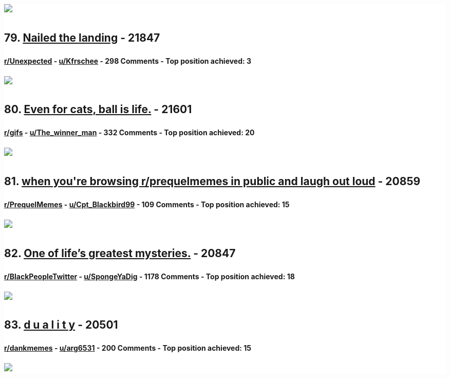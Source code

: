 <a href="https://i.imgur.com/r1GW45n.jpg"><img src="https://b.thumbs.redditmedia.com/JzymcFDkx1hekdPxztJNLrnig_qGdMmFGoB777WUhWE.jpg"></img></a>

## 79. [Nailed the landing](http://reddit.com/r/Unexpected/comments/7vdxqe/nailed_the_landing/) - 21847
#### [r/Unexpected](http://reddit.com/r/Unexpected) - [u/Kfrschee](http://reddit.com/u/Kfrschee) - 298 Comments - Top position achieved: 3

<a href="https://gfycat.com/EnlightenedPositiveAsianporcupine"><img src="image"></img></a>

## 80. [Even for cats, ball is life.](http://reddit.com/r/gifs/comments/7vejlh/even_for_cats_ball_is_life/) - 21601
#### [r/gifs](http://reddit.com/r/gifs) - [u/The_winner_man](http://reddit.com/u/The_winner_man) - 332 Comments - Top position achieved: 20

<a href="https://i.imgur.com/nxCf6Xp.gifv"><img src="https://b.thumbs.redditmedia.com/lPoZC0OOcoz9Nc3NQG4X6Y8KSuk_cVoaACcNxwj_RGA.jpg"></img></a>

## 81. [when you're browsing r/prequelmemes in public and laugh out loud](http://reddit.com/r/PrequelMemes/comments/7vh1cm/when_youre_browsing_rprequelmemes_in_public_and/) - 20859
#### [r/PrequelMemes](http://reddit.com/r/PrequelMemes) - [u/Cpt_Blackbird99](http://reddit.com/u/Cpt_Blackbird99) - 109 Comments - Top position achieved: 15

<a href="https://i.redd.it/bk65atbfzfe01.png"><img src="https://b.thumbs.redditmedia.com/bJgq7HrdgaFrY-3qdX_qkFL3U2krXk6-xAoQUIFGXow.jpg"></img></a>

## 82. [One of life’s greatest mysteries.](http://reddit.com/r/BlackPeopleTwitter/comments/7vhb2i/one_of_lifes_greatest_mysteries/) - 20847
#### [r/BlackPeopleTwitter](http://reddit.com/r/BlackPeopleTwitter) - [u/SpongeYaDig](http://reddit.com/u/SpongeYaDig) - 1178 Comments - Top position achieved: 18

<a href="https://i.redd.it/9vbmtjp16ge01.jpg"><img src="https://a.thumbs.redditmedia.com/24ceIDbxhK1U0YPX3ybTF9CDXX7avx3o6zvXgRjQIp0.jpg"></img></a>

## 83. [d u a l i t y](http://reddit.com/r/dankmemes/comments/7vflh6/d_u_a_l_i_t_y/) - 20501
#### [r/dankmemes](http://reddit.com/r/dankmemes) - [u/arg6531](http://reddit.com/u/arg6531) - 200 Comments - Top position achieved: 15

<a href="https://i.redd.it/4vndc1xu0fe01.jpg"><img src="https://b.thumbs.redditmedia.com/ZLSkoV4TfFL4KNmZOzgP3iMgGkzFCohgd7imaS_wxlE.jpg"></img></a>
